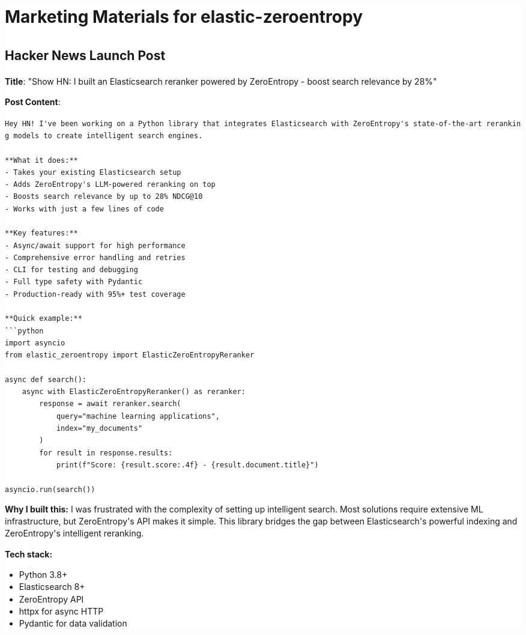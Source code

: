 # Marketing Materials for elastic-zeroentropy

## Hacker News Launch Post

**Title**: "Show HN: I built an Elasticsearch reranker powered by ZeroEntropy - boost search relevance by 28%"

**Post Content**:
```
Hey HN! I've been working on a Python library that integrates Elasticsearch with ZeroEntropy's state-of-the-art reranking models to create intelligent search engines.

**What it does:**
- Takes your existing Elasticsearch setup
- Adds ZeroEntropy's LLM-powered reranking on top
- Boosts search relevance by up to 28% NDCG@10
- Works with just a few lines of code

**Key features:**
- Async/await support for high performance
- Comprehensive error handling and retries
- CLI for testing and debugging
- Full type safety with Pydantic
- Production-ready with 95%+ test coverage

**Quick example:**
```python
import asyncio
from elastic_zeroentropy import ElasticZeroEntropyReranker

async def search():
    async with ElasticZeroEntropyReranker() as reranker:
        response = await reranker.search(
            query="machine learning applications",
            index="my_documents"
        )
        for result in response.results:
            print(f"Score: {result.score:.4f} - {result.document.title}")

asyncio.run(search())
```

**Why I built this:**
I was frustrated with the complexity of setting up intelligent search. Most solutions require extensive ML infrastructure, but ZeroEntropy's API makes it simple. This library bridges the gap between Elasticsearch's powerful indexing and ZeroEntropy's intelligent reranking.

**Tech stack:**
- Python 3.8+
- Elasticsearch 8+
- ZeroEntropy API
- httpx for async HTTP
- Pydantic for data validation

